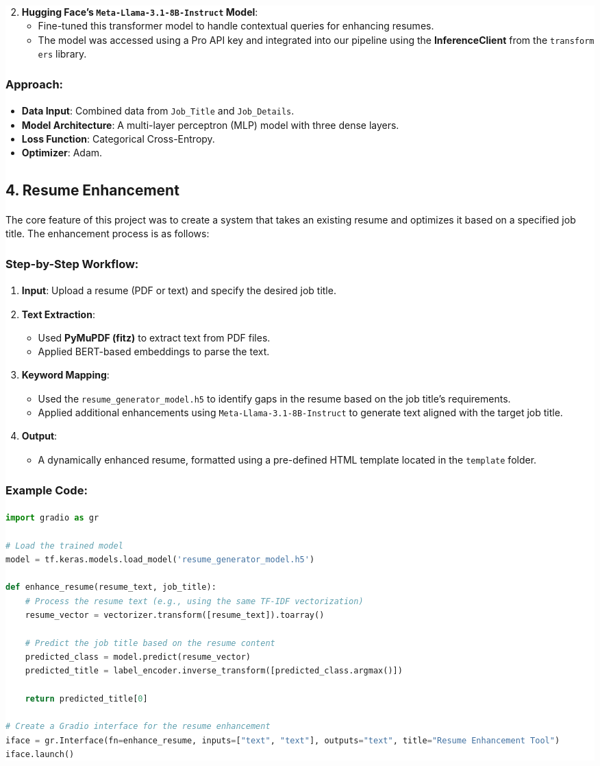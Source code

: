 2. **Hugging Face’s `Meta-Llama-3.1-8B-Instruct` Model**:
   - Fine-tuned this transformer model to handle contextual queries for enhancing resumes.
   - The model was accessed using a Pro API key and integrated into our pipeline using the **InferenceClient** from the `transformers` library.

### Approach:
- **Data Input**: Combined data from `Job_Title` and `Job_Details`.
- **Model Architecture**: A multi-layer perceptron (MLP) model with three dense layers.
- **Loss Function**: Categorical Cross-Entropy.
- **Optimizer**: Adam.

## 4. Resume Enhancement
The core feature of this project was to create a system that takes an existing resume and optimizes it based on a specified job title. The enhancement process is as follows:

### Step-by-Step Workflow:
1. **Input**: Upload a resume (PDF or text) and specify the desired job title.
2. **Text Extraction**:
   - Used **PyMuPDF (fitz)** to extract text from PDF files.
   - Applied BERT-based embeddings to parse the text.
   
3. **Keyword Mapping**:
   - Used the `resume_generator_model.h5` to identify gaps in the resume based on the job title’s requirements.
   - Applied additional enhancements using `Meta-Llama-3.1-8B-Instruct` to generate text aligned with the target job title.

4. **Output**: 
   - A dynamically enhanced resume, formatted using a pre-defined HTML template located in the `template` folder.

### Example Code:
~~~python
import gradio as gr

# Load the trained model
model = tf.keras.models.load_model('resume_generator_model.h5')

def enhance_resume(resume_text, job_title):
    # Process the resume text (e.g., using the same TF-IDF vectorization)
    resume_vector = vectorizer.transform([resume_text]).toarray()
    
    # Predict the job title based on the resume content
    predicted_class = model.predict(resume_vector)
    predicted_title = label_encoder.inverse_transform([predicted_class.argmax()])

    return predicted_title[0]

# Create a Gradio interface for the resume enhancement
iface = gr.Interface(fn=enhance_resume, inputs=["text", "text"], outputs="text", title="Resume Enhancement Tool")
iface.launch()
~~~